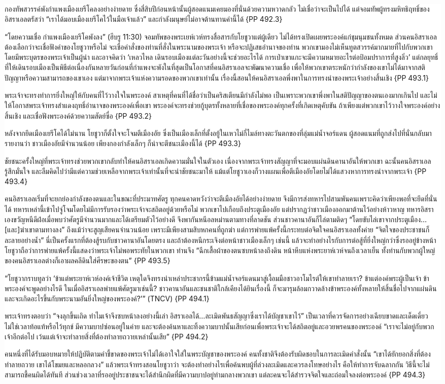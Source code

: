 กองทัพสวรรค์พังกำแพงเมืองเยรีโคลงอย่างง่ายดาย ซึ่งสี่สิบปีก่อนหน้านั้นผู้สอดแนมเคยมองที่นั่นด้วยความหวาดกลัว ไม่เชื่อว่าจะเป็นไปได้ แต่จอมทัพผู้ทรงมหิทธิฤทธิ์ของอิสราเอลตรัสว่า “เราได้มอบเมืองเยรีโคไว้ในมือเจ้าแล้ว” และกำลังมนุษย์ไม่อาจต้านทานคำนี้ได้ {PP 492.3}

“โดยความเชื่อ กำแพงเมืองเยรีโคพังลง” (ฮีบรู 11:30) จอมทัพของพระเยห์เวห์ทรงสื่อสารกับโยชูวาแต่ผู้เดียว ไม่ได้ทรงเปิดเผยพระองค์แก่ชุมนุมชนทั้งหมด ส่วนคนอิสราเอลต้องเลือกว่าจะเชื่อฟังคำของโยชูวาหรือไม่ จะเชื่อคำสั่งของท่านที่สั่งในพระนามของพระเจ้า หรือจะปฏิเสธอำนาจของท่าน พวกเขามองไม่เห็นทูตสวรรค์มากมายที่ไปกับพวกเขา โดยมีพระบุตรของพระเจ้าเป็นผู้นำ และอาจคิดว่า ‘เหลวไหล เดินรอบเมืองแต่ละวันอย่างนี้จะช่วยอะไรได้ การเป่าเขาแกะจะมีความหมายอะไรต่อป้อมปราการที่สูงลิ่ว’ แต่กลยุทธิ์ที่ให้เดินรอบเมืองเป็นพิธีต่อเนื่องกันหลายวันก่อนที่กำแพงจะพังในที่สุดเป็นโอกาสที่คนอิสราเอลจะพัฒนาความเชื่อ เพื่อให้พวกเขาตระหนักว่ากำลังของเขาไม่ได้มาจากสติปัญญาหรือความสามารถของเขาเอง แต่มาจากพระเจ้าแห่งความรอดของพวกเขาเท่านั้น เรื่องนี้สอนให้คนอิสราเอลพึ่งพาในการทรงนำของพระเจ้าอย่างสิ้นเชิง  {PP 493.1}

พระเจ้าจะทรงทำการยิ่งใหญ่ให้กับคนที่ไว้วางใจในพระองค์ สาเหตุที่คนที่ได้ชื่อว่าเป็นคริสเตียนมีกำลังไม่พอ เป็นเพราะพวกเขาพึ่งพาในสติปัญญาของตนเองมากเกินไป และไม่ให้โอกาสพระเจ้าทรงสำแดงฤทธิ์อำนาจของพระองค์เพื่อเขา พระองค์จะทรงช่วยกู้บุตรทั้งหลายที่เชื่อของพระองค์ทุกครั้งที่เกิดเหตุคับขัน ถ้าเพียงแต่พวกเขาไว้วางใจพระองค์อย่างสิ้นเชิง และเชื่อฟังพระองค์ด้วยความสัตย์ซื่อ {PP 493.2}

หลังจากยึดเมืองเยรีโคได้ไม่นาน โยชูวาก็ตั้งใจจะโจมตีเมืองอัย ซึ่งเป็นเมืองเล็กที่ตั้งอยู้ในเหวไม่กี่ไมล์ทางตะวันตกของที่ลุ่มแม่น้ำจอร์แดน ผู้สอดแนมที่ถูกส่งไปที่นั่นกลับมารายงานว่า ชาวเมืองอัยมีจำนวนน้อย เพียงกองกำลังเล็กๆ ก็น่าจะตีชนะเมืองนี้ได้ {PP 493.3}

ชัยชนะครั้งใหญ่ที่พระเจ้าทรงช่วยพวกเขากลับทำให้คนอิสราเอลเกิดความมั่นใจในตัวเอง เนื่องจากพระเจ้าทรงสัญญาที่จะมอบแผ่นดินคานาอันให้พวกเขา ฉะนั้นคนอิสราเอลรู้สึกมั่นใจ และลืมคิดไปว่ามีแต่ความช่วยเหลือจากพระเจ้าเท่านั้นที่จะนำชัยชนะมาให้ แม้แต่โยชูวาเองก็วางแผนเพื่อตีเมืองอัยโดยไม่ได้แสวงหาการทรงนำจากพระเจ้า {PP 493.4}

คนอิสราเอลเริ่มที่จะยกย่องกำลังของตนและในขณะที่ประมาทศัตรู ทุกคนคาดหวังว่าจะตีเมืองอัยได้อย่างง่ายดาย จึงมีการส่งทหารไปสามพันคนเพราะคิดว่าเพียงพอที่จะยึดที่นั่นได้ ทหารเหล่านี้เข้าไปจู่โจมโดยไม่มีการรับรองว่าพระเจ้าจะสถิตอยู่ด้วยหรือไม่ พวกเขาไปเกือบถึงประตูเมืองอัย แต่ปรากฏว่าชาวเมืองออกมาต้านไว้อย่างห้าวหาญ ทหารอิสราเองขวัญหนีดีฝ่อเมื่อพบว่าศัตรูมีจำนวนมากและได้เตรียมตัวไว้อย่างดี จึงพากันหนีอลหม่านตามทางที่ลาดชัน ส่วนชาวคานาอันก็ไล่ตามติดๆ “โดยขับไล่เขาจากประตูเมือง…[และ]ฆ่าเขาตามทางลง” ถึงแม้ว่าจะสูญเสียคนจำนวนน้อย เพราะมีเพียงสามสิบหกคนที่ถูกฆ่า แต่การพ่ายแพ้ครั้งนี้กระทบต่อจิตใจคนอิสราเอลทั้งค่าย “จิตใจของประชาชนก็ละลายอย่างน้ำ” นี่เป็นครั้งแรกที่ต้องสู้รบกับชาวคานาอันโดยตรง และถ้าต้องหนีกระเจิงต่อหน้าชาวเมืองเล็กๆ เช่นนี้ แล้วจะทำอย่างไรกับการต่อสู้ที่ยิ่งใหญ่กว่าซึ่งรออยู่ข้างหน้า โยชูวาถือว่าการพ่ายแพ้ครั้งนี้แสดงว่าพระเจ้าไม่พอพระทัยในพวกเขา ท่านจึง “ฉีกเสื้อผ้าของตนซบหน้าลงถึงดิน หน้าหีบแห่งพระยาห์เวห์จนถึงเวลาเย็น ทั้งท่านกับพวกผู้ใหญ่ของคนอิสราเอลต่างก็เอาผลคลีดินใส่ศีรษะของตน” {PP 493.5}

“โยชูวากราบทูลว่า ‘ข้าแต่พระยาห์เวห์องค์เจ้าชีวิต เหตุใดจึงทรงนำเหล่าประชากรนี้ข้ามแม่น้ำจอร์แดนมาสู่เงื้อมมือชาวอาโมไรต์ให้เขาทำลายเรา?  ข้าแต่องค์พระผู้เป็นเจ้า ข้าพระองค์จะพูดอย่างไรดี ในเมื่ออิสราเอลพ่ายแพ้ศัตรูมาเช่นนี้? ชาวคานาอันและชนชาติใกล้เคียงได้ยินเรื่องนี้ ก็จะมารุมล้อมกวาดล้างข้าพระองค์ทั้งหลายให้สิ้นชื่อไปจากแผ่นดิน และจะเกิดอะไรขึ้นกับพระนามอันยิ่งใหญ่ของพระองค์?’” (TNCV) {PP 494.1}

พระเจ้าทรงตอบว่า “จงลุกขึ้นเถิด ทำไมเจ้าจึงซบหน้าลงอย่างนี้เล่า อิสราเอลได้…ละเมิดพันธสัญญาซึ่งเราได้บัญชาเขาไว้” เป็นเวลาที่ควรจัดการอย่างเฉียบขาดและเด็ดเดี่ยว ไม่ใช่เวลาท้อแท้หรือไว้ทุกข์ มีความบาปซ่อนอยู่ในค่าย และจะต้องค้นหาและทิ้งความบาปนั้นเสียก่อนเพื่อพระเจ้าจะได้สถิตอยู่และอวยพรคนของพระองค์ “เราจะไม่อยู่กับพวกเจ้าอีกต่อไป เว้นแต่เจ้าจะทำลายสิ่งที่ต้องทำลายถวายเหล่านั้นเสีย” {PP 494.2}

คนหนึ่งที่ได้รับมอบหมายให้ปฏิบัติตามคำชี้ขาดของพระเจ้าไม่ได้เอาใจใส่ในพระบัญชาของพระองค์ คนทั้งชาติจึงต้องรับผิดชอบในการละเมิดคำสั่งนั้น “เขาได้ยักยอกสิ่งที่ต้องทำลายถวาย เขาได้โขมยและหลอกลวง” แล้วพระเจ้าทรงสอนโยชูวาว่า จะต้องทำอย่างไรเพื่อค้นพบผู้ที่ล่วงละเมิดและควรลงโทษอย่างไร คือให้ทำการจับฉลากกัน วิธีนี้จะไม่สามารถชี้คนผิดได้ทันที ส่วนช่วงเวลาที่รออยู่ประชาชนจะได้สำนึกผิดที่มีความบาปอยู่ท่ามกลางพวกเขา แต่ละคนจะได้สำรวจจิตใจและถ่อมใจลงต่อพระองค์ {PP 494.3}
